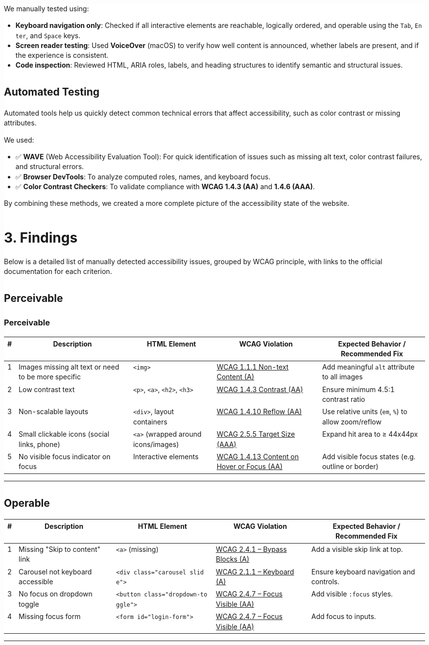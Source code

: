 We manually tested using:

- **Keyboard navigation only**: Checked if all interactive elements are reachable, logically ordered, and operable using the `Tab`, `Enter`, and `Space` keys.
- **Screen reader testing**: Used **VoiceOver** (macOS) to verify how well content is announced, whether labels are present, and if the experience is consistent.
- **Code inspection**: Reviewed HTML, ARIA roles, labels, and heading structures to identify semantic and structural issues.

## Automated Testing

Automated tools help us quickly detect common technical errors that affect accessibility, such as color contrast or missing attributes.

We used:

- ✅ **WAVE** (Web Accessibility Evaluation Tool): For quick identification of issues such as missing alt text, color contrast failures, and structural errors.
- ✅ **Browser DevTools**: To analyze computed roles, names, and keyboard focus.
- ✅ **Color Contrast Checkers**: To validate compliance with **WCAG 1.4.3 (AA)** and **1.4.6 (AAA)**.

By combining these methods, we created a more complete picture of the accessibility state of the website.

# 3. Findings 

Below is a detailed list of manually detected accessibility issues, grouped by WCAG principle, with links to the official documentation for each criterion.

##  Perceivable

### Perceivable

| #  | Description                                           | HTML Element                        | WCAG Violation                                                                                       | Expected Behavior / Recommended Fix                       |
|----|-------------------------------------------------------|-------------------------------------|------------------------------------------------------------------------------------------------------|-----------------------------------------------------------|
| 1  | Images missing alt text or need to be more specific   | `<img>`                              | [WCAG 1.1.1 Non-text Content (A)](https://www.w3.org/WAI/WCAG21/Understanding/non-text-content.html) | Add meaningful `alt` attribute to all images              |
| 2  | Low contrast text                                     | `<p>`, `<a>`, `<h2>`, `<h3>`                         | [WCAG 1.4.3 Contrast (AA)](https://www.w3.org/WAI/WCAG21/Understanding/contrast-minimum.html)        | Ensure minimum 4.5:1 contrast ratio                      |
| 3  | Non-scalable layouts                                  | `<div>`, layout containers           | [WCAG 1.4.10 Reflow (AA)](https://www.w3.org/WAI/WCAG21/Understanding/reflow.html)                   | Use relative units (`em`, `%`) to allow zoom/reflow      |
| 4  | Small clickable icons (social links, phone)           | `<a>` (wrapped around icons/images) | [WCAG 2.5.5 Target Size (AAA)](https://www.w3.org/WAI/WCAG21/Understanding/target-size.html)         | Expand hit area to ≥ 44x44px                             |
| 5  | No visible focus indicator on focus                   | Interactive elements                | [WCAG 1.4.13 Content on Hover or Focus (AA)](https://www.w3.org/WAI/WCAG21/Understanding/content-on-hover-or-focus.html) | Add visible focus states (e.g. outline or border) |
---

##  Operable

| # | Description | HTML Element | WCAG Violation | Expected Behavior / Recommended Fix |
|---|-------------|---------------|----------------|-------------------------------------|
| 1 | Missing "Skip to content" link | `<a>` (missing) | [WCAG 2.4.1 – Bypass Blocks (A)](https://www.w3.org/WAI/WCAG21/Understanding/bypass-blocks.html) | Add a visible skip link at top. |
| 2 | Carousel not keyboard accessible | `<div class="carousel slide">` | [WCAG 2.1.1 – Keyboard (A)](https://www.w3.org/WAI/WCAG21/Understanding/keyboard.html) | Ensure keyboard navigation and controls. |
| 3 | No focus on dropdown toggle | `<button class="dropdown-toggle">` | [WCAG 2.4.7 – Focus Visible (AA)](https://www.w3.org/WAI/WCAG21/Understanding/focus-visible.html) | Add visible `:focus` styles. |
| 4 | Missing focus form | `<form id="login-form">`  | [WCAG 2.4.7 – Focus Visible (AA)](https://www.w3.org/WAI/WCAG21/Understanding/focus-visible.html) | Add focus to inputs. |

---